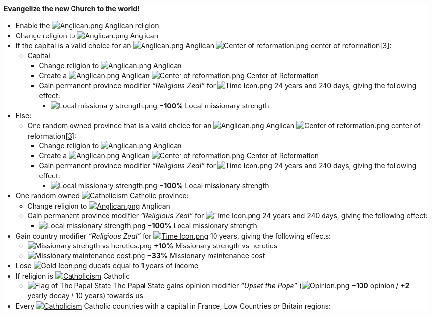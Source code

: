 **Evangelize the new Church to the world!**

*   Enable the [![Anglican.png](/images/thumb/6/68/Anglican.png/28px-Anglican.png)](/Anglican "Anglican") Anglican religion
*   Change religion to [![Anglican.png](/images/thumb/6/68/Anglican.png/28px-Anglican.png)](/Anglican "Anglican") Anglican
*   If the capital is a valid choice for an [![Anglican.png](/images/thumb/6/68/Anglican.png/28px-Anglican.png)](/Anglican "Anglican") Anglican [![Center of reformation.png](/images/thumb/e/e4/Center_of_reformation.png/28px-Center_of_reformation.png)](/Center_of_reformation "Center of reformation") center of reformation[\[3\]](#cite_note-can_have_reformation_center_trigger-3):
    *   Capital
        *   Change religion to [![Anglican.png](/images/thumb/6/68/Anglican.png/28px-Anglican.png)](/Anglican "Anglican") Anglican
        *   Create a [![Anglican.png](/images/thumb/6/68/Anglican.png/28px-Anglican.png)](/Anglican "Anglican") Anglican [![Center of reformation.png](/images/thumb/e/e4/Center_of_reformation.png/28px-Center_of_reformation.png)](/Center_of_reformation "Center of reformation") Center of Reformation
        *   Gain permanent province modifier _“Religious Zeal”_ for [![Time Icon.png](/images/7/70/Time_Icon.png)](/Time "Time") 24 years and 240 days, giving the following effect:
            *   [![Local missionary strength.png](/images/thumb/0/08/Local_missionary_strength.png/28px-Local_missionary_strength.png)](/Local_missionary_strength "Local missionary strength") **−100%** Local missionary strength
*   Else:
    *   One random owned province that is a valid choice for an [![Anglican.png](/images/thumb/6/68/Anglican.png/28px-Anglican.png)](/Anglican "Anglican") Anglican [![Center of reformation.png](/images/thumb/e/e4/Center_of_reformation.png/28px-Center_of_reformation.png)](/Center_of_reformation "Center of reformation") center of reformation[\[3\]](#cite_note-can_have_reformation_center_trigger-3):
        *   Change religion to [![Anglican.png](/images/thumb/6/68/Anglican.png/28px-Anglican.png)](/Anglican "Anglican") Anglican
        *   Create a [![Anglican.png](/images/thumb/6/68/Anglican.png/28px-Anglican.png)](/Anglican "Anglican") Anglican [![Center of reformation.png](/images/thumb/e/e4/Center_of_reformation.png/28px-Center_of_reformation.png)](/Center_of_reformation "Center of reformation") Center of Reformation
        *   Gain permanent province modifier _“Religious Zeal”_ for [![Time Icon.png](/images/7/70/Time_Icon.png)](/Time "Time") 24 years and 240 days, giving the following effect:
            *   [![Local missionary strength.png](/images/thumb/0/08/Local_missionary_strength.png/28px-Local_missionary_strength.png)](/Local_missionary_strength "Local missionary strength") **−100%** Local missionary strength
*   One random owned [![Catholicism](/images/thumb/3/39/Catholic.png/28px-Catholic.png)](/Catholic "Catholic") Catholic province:
    *   Change religion to [![Anglican.png](/images/thumb/6/68/Anglican.png/28px-Anglican.png)](/Anglican "Anglican") Anglican
    *   Gain permanent province modifier _“Religious Zeal”_ for [![Time Icon.png](/images/7/70/Time_Icon.png)](/Time "Time") 24 years and 240 days, giving the following effect:
        *   [![Local missionary strength.png](/images/thumb/0/08/Local_missionary_strength.png/28px-Local_missionary_strength.png)](/Local_missionary_strength "Local missionary strength") **−100%** Local missionary strength
*   Gain country modifier _“Religious Zeal”_ for [![Time Icon.png](/images/7/70/Time_Icon.png)](/Time "Time") 10 years, giving the following effects:
    *   [![Missionary strength vs heretics.png](/images/thumb/0/0f/Missionary_strength_vs_heretics.png/28px-Missionary_strength_vs_heretics.png)](/Missionary_strength_vs_heretics "Missionary strength vs heretics") **+10%** Missionary strength vs heretics
    *   [![Missionary maintenance cost.png](/images/thumb/6/61/Missionary_maintenance_cost.png/28px-Missionary_maintenance_cost.png)](/Missionary_maintenance_cost "Missionary maintenance cost") **−33%** Missionary maintenance cost
*   Lose [![Gold Icon.png](/images/2/26/Gold_Icon.png)](/Ducats "Ducats") ducats equal to **1** years of income
*   If religion is [![Catholicism](/images/thumb/3/39/Catholic.png/28px-Catholic.png)](/Catholic "Catholic") Catholic
    *    [![Flag of The Papal State](/images/thumb/7/71/The_Papal_State.png/20px-The_Papal_State.png)](/The_Papal_State "The Papal State") [The Papal State](/The_Papal_State "The Papal State") gains opinion modifier _“Upset the Pope”_ ([![Opinion.png](/images/thumb/9/97/Opinion.png/24px-Opinion.png)](/Opinion "Opinion") **−100** opinion / **+2** yearly decay / 10 years) towards us
*   Every [![Catholicism](/images/thumb/3/39/Catholic.png/28px-Catholic.png)](/Catholic "Catholic") Catholic countries with a capital in France, Low Countries _or_ Britain regions:
